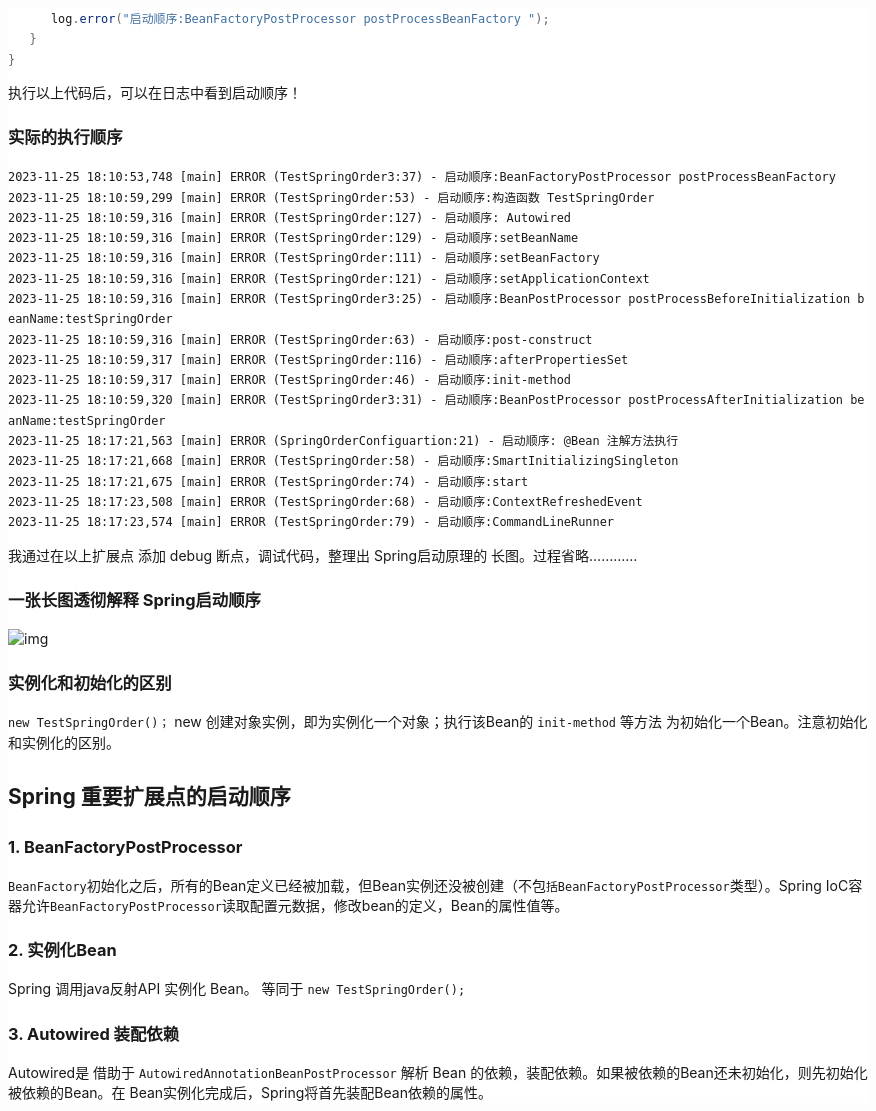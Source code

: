 ```java
      log.error("启动顺序:BeanFactoryPostProcessor postProcessBeanFactory ");
   }
}
```

执行以上代码后，可以在日志中看到启动顺序！

### 实际的执行顺序

```log
2023-11-25 18:10:53,748 [main] ERROR (TestSpringOrder3:37) - 启动顺序:BeanFactoryPostProcessor postProcessBeanFactory 
2023-11-25 18:10:59,299 [main] ERROR (TestSpringOrder:53) - 启动顺序:构造函数 TestSpringOrder
2023-11-25 18:10:59,316 [main] ERROR (TestSpringOrder:127) - 启动顺序: Autowired
2023-11-25 18:10:59,316 [main] ERROR (TestSpringOrder:129) - 启动顺序:setBeanName
2023-11-25 18:10:59,316 [main] ERROR (TestSpringOrder:111) - 启动顺序:setBeanFactory
2023-11-25 18:10:59,316 [main] ERROR (TestSpringOrder:121) - 启动顺序:setApplicationContext
2023-11-25 18:10:59,316 [main] ERROR (TestSpringOrder3:25) - 启动顺序:BeanPostProcessor postProcessBeforeInitialization beanName:testSpringOrder
2023-11-25 18:10:59,316 [main] ERROR (TestSpringOrder:63) - 启动顺序:post-construct
2023-11-25 18:10:59,317 [main] ERROR (TestSpringOrder:116) - 启动顺序:afterPropertiesSet
2023-11-25 18:10:59,317 [main] ERROR (TestSpringOrder:46) - 启动顺序:init-method
2023-11-25 18:10:59,320 [main] ERROR (TestSpringOrder3:31) - 启动顺序:BeanPostProcessor postProcessAfterInitialization beanName:testSpringOrder
2023-11-25 18:17:21,563 [main] ERROR (SpringOrderConfiguartion:21) - 启动顺序: @Bean 注解方法执行
2023-11-25 18:17:21,668 [main] ERROR (TestSpringOrder:58) - 启动顺序:SmartInitializingSingleton
2023-11-25 18:17:21,675 [main] ERROR (TestSpringOrder:74) - 启动顺序:start
2023-11-25 18:17:23,508 [main] ERROR (TestSpringOrder:68) - 启动顺序:ContextRefreshedEvent
2023-11-25 18:17:23,574 [main] ERROR (TestSpringOrder:79) - 启动顺序:CommandLineRunner
```

我通过在以上扩展点 添加 debug 断点，调试代码，整理出 Spring启动原理的 长图。过程省略…………

### 一张长图透彻解释 Spring启动顺序
![img](./img/31/31-2.awebp)

### 实例化和初始化的区别
`new TestSpringOrder()；` new 创建对象实例，即为实例化一个对象；执行该Bean的 `init-method` 等方法 为初始化一个Bean。注意初始化和实例化的区别。

## Spring 重要扩展点的启动顺序

### 1. BeanFactoryPostProcessor
`BeanFactory`初始化之后，所有的Bean定义已经被加载，但Bean实例还没被创建（不包`括BeanFactoryPostProcessor`类型）。Spring IoC容器允许`BeanFactoryPostProcessor`读取配置元数据，修改bean的定义，Bean的属性值等。

### 2. 实例化Bean
Spring 调用java反射API 实例化 Bean。 等同于 `new TestSpringOrder();`

### 3. Autowired 装配依赖
Autowired是 借助于 `AutowiredAnnotationBeanPostProcessor` 解析 Bean 的依赖，装配依赖。如果被依赖的Bean还未初始化，则先初始化 被依赖的Bean。在 Bean实例化完成后，Spring将首先装配Bean依赖的属性。
